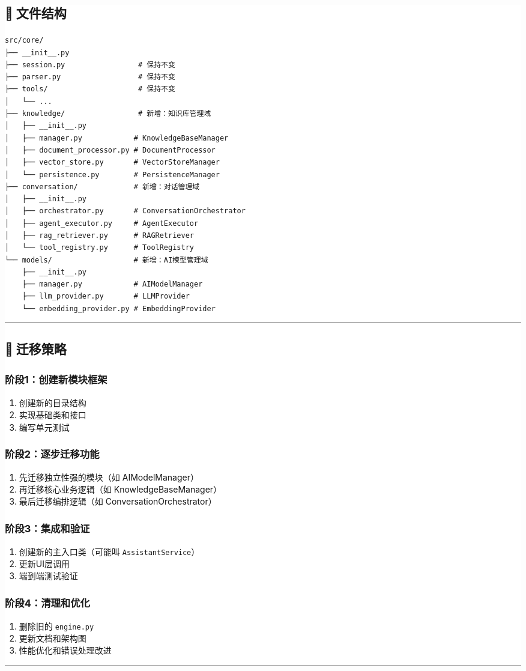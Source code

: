 
## 📁 文件结构

```
src/core/
├── __init__.py
├── session.py                 # 保持不变
├── parser.py                  # 保持不变
├── tools/                     # 保持不变
│   └── ...
├── knowledge/                 # 新增：知识库管理域
│   ├── __init__.py
│   ├── manager.py            # KnowledgeBaseManager
│   ├── document_processor.py # DocumentProcessor  
│   ├── vector_store.py       # VectorStoreManager
│   └── persistence.py        # PersistenceManager
├── conversation/             # 新增：对话管理域
│   ├── __init__.py
│   ├── orchestrator.py       # ConversationOrchestrator
│   ├── agent_executor.py     # AgentExecutor
│   ├── rag_retriever.py      # RAGRetriever
│   └── tool_registry.py      # ToolRegistry
└── models/                   # 新增：AI模型管理域
    ├── __init__.py
    ├── manager.py            # AIModelManager
    ├── llm_provider.py       # LLMProvider
    └── embedding_provider.py # EmbeddingProvider
```

---

## 🚀 迁移策略

### 阶段1：创建新模块框架
1. 创建新的目录结构
2. 实现基础类和接口
3. 编写单元测试

### 阶段2：逐步迁移功能
1. 先迁移独立性强的模块（如 AIModelManager）
2. 再迁移核心业务逻辑（如 KnowledgeBaseManager）
3. 最后迁移编排逻辑（如 ConversationOrchestrator）

### 阶段3：集成和验证
1. 创建新的主入口类（可能叫 `AssistantService`）
2. 更新UI层调用
3. 端到端测试验证

### 阶段4：清理和优化
1. 删除旧的 `engine.py`
2. 更新文档和架构图
3. 性能优化和错误处理改进

---